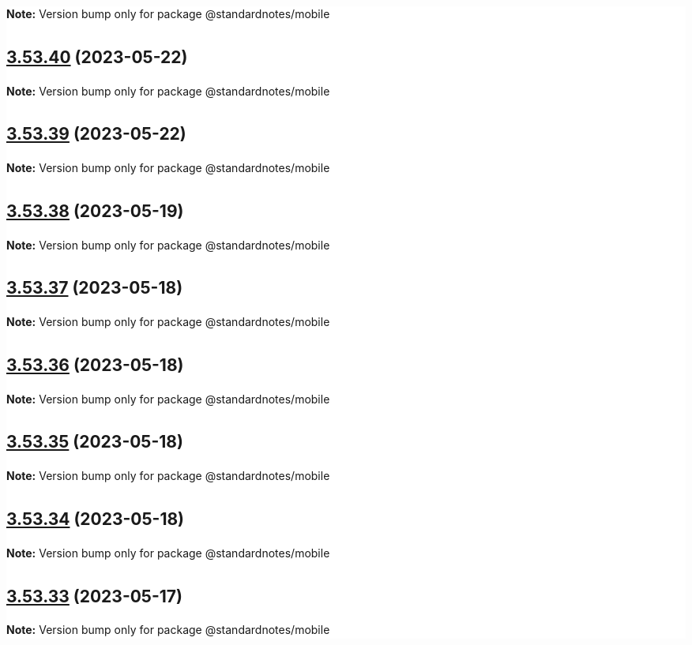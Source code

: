 **Note:** Version bump only for package @standardnotes/mobile

## [3.53.40](https://github.com/standardnotes/app/compare/@standardnotes/mobile@3.53.39...@standardnotes/mobile@3.53.40) (2023-05-22)

**Note:** Version bump only for package @standardnotes/mobile

## [3.53.39](https://github.com/standardnotes/app/compare/@standardnotes/mobile@3.53.38...@standardnotes/mobile@3.53.39) (2023-05-22)

**Note:** Version bump only for package @standardnotes/mobile

## [3.53.38](https://github.com/standardnotes/app/compare/@standardnotes/mobile@3.53.37...@standardnotes/mobile@3.53.38) (2023-05-19)

**Note:** Version bump only for package @standardnotes/mobile

## [3.53.37](https://github.com/standardnotes/app/compare/@standardnotes/mobile@3.53.36...@standardnotes/mobile@3.53.37) (2023-05-18)

**Note:** Version bump only for package @standardnotes/mobile

## [3.53.36](https://github.com/standardnotes/app/compare/@standardnotes/mobile@3.160.2...@standardnotes/mobile@3.53.36) (2023-05-18)

**Note:** Version bump only for package @standardnotes/mobile

## [3.53.35](https://github.com/standardnotes/app/compare/@standardnotes/mobile@3.53.34...@standardnotes/mobile@3.53.35) (2023-05-18)

**Note:** Version bump only for package @standardnotes/mobile

## [3.53.34](https://github.com/standardnotes/app/compare/@standardnotes/mobile@3.53.33...@standardnotes/mobile@3.53.34) (2023-05-18)

**Note:** Version bump only for package @standardnotes/mobile

## [3.53.33](https://github.com/standardnotes/app/compare/@standardnotes/mobile@3.53.32...@standardnotes/mobile@3.53.33) (2023-05-17)

**Note:** Version bump only for package @standardnotes/mobile
